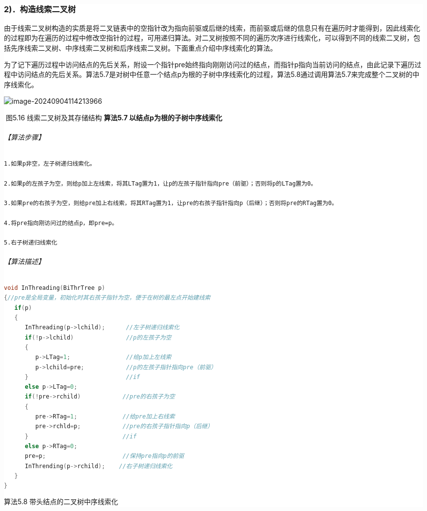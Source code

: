 ### 2)．构造线索二叉树

由于线索二叉树构造的实质是将二叉链表中的空指针改为指向前驱或后继的线索，而前驱或后继的信息只有在遍历时才能得到，因此线索化的过程即为在遍历的过程中修改空指针的过程，可用递归算法。对二叉树按照不同的遍历次序进行线索化，可以得到不同的线索二叉树，包括先序线索二叉树、中序线索二叉树和后序线索二叉树。下面重点介绍中序线索化的算法。

为了记下遍历过程中访问结点的先后关系，附设一个指针pre始终指向刚刚访问过的结点，而指针p指向当前访问的结点，由此记录下遍历过程中访问结点的先后关系。算法5.7是对树中任意一个结点p为根的子树中序线索化的过程，算法5.8通过调用算法5.7来完成整个二叉树的中序线索化。

![image-20240904114213966](D:\文档\笔记\技术\算法\image-20240904114213966.png)

​			图5.16 线索二叉树及其存储结构
**算法5.7 以结点p为根的子树中序线索化**

###### 【算法步骤】

```
1.如果p非空，左子树递归线索化。

2.如果p的左孩子为空，则给p加上左线索，将其LTag置为1，让p的左孩子指针指向pre（前驱）；否则将p的LTag置为0。

3.如果pre的右孩子为空，则给pre加上右线索，将其RTag置为1，让pre的右孩子指针指向p（后继）；否则将pre的RTag置为0。

4.将pre指向刚访问过的结点p，即pre=p。

5.右子树递归线索化
```

###### 【算法描述】

```c
void InThreading(BiThrTree p)
{//pre是全局变量，初始化时其右孩子指针为空，便于在树的最左点开始建线索 
   if(p) 
   { 
      InThreading(p->lchild);      //左子树递归线索化 
      if(!p->lchild)               //p的左孩子为空 
      { 
         p->LTag=1;                //给p加上左线索 
         p->lchild=pre;            //p的左孩子指针指向pre（前驱） 
      }                            //if 
      else p->LTag=0;     
      if(!pre->rchild)            //pre的右孩子为空 
      { 
         pre->RTag=1;             //给pre加上右线索 
         pre->rchld=p;            //pre的右孩子指针指向p（后继） 
      }                           //if 
      else p->RTag=0;     
      pre=p;                      //保持pre指向p的前驱 
      InThrending(p->rchild);    //右子树递归线索化 
   } 
}
```

算法5.8 带头结点的二叉树中序线索化
